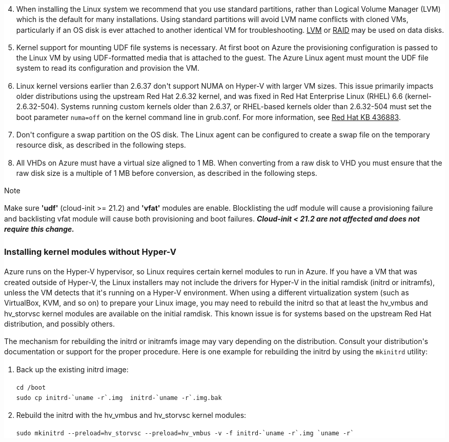 4. When installing the Linux system we recommend that you use standard partitions, rather than Logical Volume Manager (LVM) which is the default for many installations. Using standard partitions will avoid LVM name conflicts with cloned VMs, particularly if an OS disk is ever attached to another identical VM for troubleshooting. [LVM](/previous-versions/azure/virtual-machines/linux/configure-lvm) or [RAID](/previous-versions/azure/virtual-machines/linux/configure-raid) may be used on data disks.

5. Kernel support for mounting UDF file systems is necessary. At first boot on Azure the provisioning configuration is passed to the Linux VM by using UDF-formatted media that is attached to the guest. The Azure Linux agent must mount the UDF file system to read its configuration and provision the VM.

6. Linux kernel versions earlier than 2.6.37 don't support NUMA on Hyper-V with larger VM sizes. This issue primarily impacts older distributions using the upstream Red Hat 2.6.32 kernel, and was fixed in Red Hat Enterprise Linux (RHEL) 6.6 (kernel-2.6.32-504). Systems running custom kernels older than 2.6.37, or RHEL-based kernels older than 2.6.32-504 must set the boot parameter `numa=off` on the kernel command line in grub.conf. For more information, see [Red Hat KB 436883](https://access.redhat.com/solutions/436883).
7. Don't configure a swap partition on the OS disk. The Linux agent can be configured to create a swap file on the temporary resource disk, as described in the following steps.

8. All VHDs on Azure must have a virtual size aligned to 1 MB. When converting from a raw disk to VHD you must ensure that the raw disk size is a multiple of 1 MB before conversion, as described in the following steps.

> [!NOTE]
> Make sure **'udf'** (cloud-init >= 21.2) and **'vfat'** modules are enable. Blocklisting the udf module will cause a provisioning failure and backlisting vfat module will cause both provisioning and boot failures. **_Cloud-init < 21.2 are not affected and does not require this change._**
> 


### Installing kernel modules without Hyper-V
Azure runs on the Hyper-V hypervisor, so Linux requires certain kernel modules to run in Azure. If you have a VM that was created outside of Hyper-V, the Linux installers may not include the drivers for Hyper-V in the initial ramdisk (initrd or initramfs), unless the VM detects that it's running on a Hyper-V environment. When using a different virtualization system (such as VirtualBox, KVM, and so on) to prepare your Linux image, you may need to rebuild the initrd so that at least the hv_vmbus and hv_storvsc kernel modules are available on the initial ramdisk.  This known issue is for systems based on the upstream Red Hat distribution, and possibly others.

The mechanism for rebuilding the initrd or initramfs image may vary depending on the distribution. Consult your distribution's documentation or support for the proper procedure.  Here is one example for rebuilding the initrd by using the `mkinitrd` utility:

1. Back up the existing initrd image:

    ```
    cd /boot
    sudo cp initrd-`uname -r`.img  initrd-`uname -r`.img.bak
    ```

2. Rebuild the initrd with the hv_vmbus and hv_storvsc kernel modules:

    ```
    sudo mkinitrd --preload=hv_storvsc --preload=hv_vmbus -v -f initrd-`uname -r`.img `uname -r`
    ```
